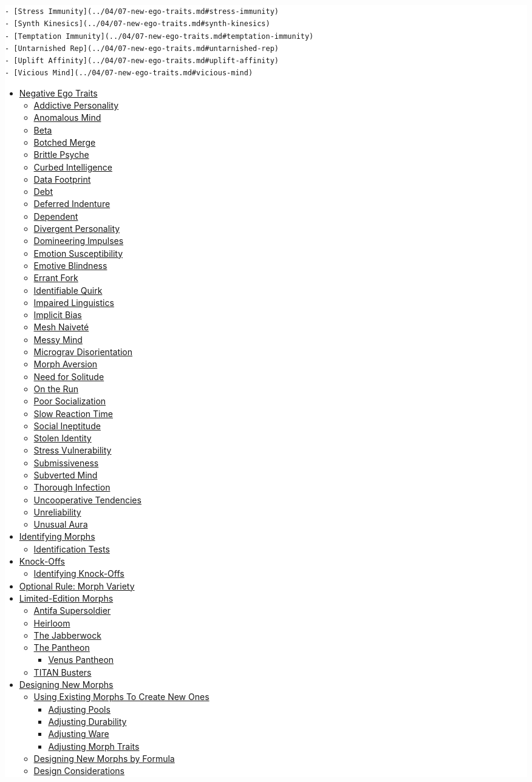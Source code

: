     - [Stress Immunity](../04/07-new-ego-traits.md#stress-immunity)
    - [Synth Kinesics](../04/07-new-ego-traits.md#synth-kinesics)
    - [Temptation Immunity](../04/07-new-ego-traits.md#temptation-immunity)
    - [Untarnished Rep](../04/07-new-ego-traits.md#untarnished-rep)
    - [Uplift Affinity](../04/07-new-ego-traits.md#uplift-affinity)
    - [Vicious Mind](../04/07-new-ego-traits.md#vicious-mind)
  - [Negative Ego Traits](../04/07-new-ego-traits.md#negative-ego-traits)
    - [Addictive Personality](../04/07-new-ego-traits.md#addictive-personality)
    - [Anomalous Mind](../04/07-new-ego-traits.md#anomalous-mind)
    - [Beta](../04/07-new-ego-traits.md#beta)
    - [Botched Merge](../04/07-new-ego-traits.md#botched-merge)
    - [Brittle Psyche](../04/07-new-ego-traits.md#brittle-psyche)
    - [Curbed Intelligence](../04/07-new-ego-traits.md#curbed-intelligence)
    - [Data Footprint](../04/07-new-ego-traits.md#data-footprint)
    - [Debt](../04/07-new-ego-traits.md#debt)
    - [Deferred Indenture](../04/07-new-ego-traits.md#deferred-indenture)
    - [Dependent](../04/07-new-ego-traits.md#dependent)
    - [Divergent Personality](../04/07-new-ego-traits.md#divergent-personality)
    - [Domineering Impulses](../04/07-new-ego-traits.md#domineering-impulses)
    - [Emotion Susceptibility](../04/07-new-ego-traits.md#emotion-susceptibility)
    - [Emotive Blindness](../04/07-new-ego-traits.md#emotive-blindness)
    - [Errant Fork](../04/07-new-ego-traits.md#errant-fork)
    - [Identifiable Quirk](../04/07-new-ego-traits.md#identifiable-quirk)
    - [Impaired Linguistics](../04/07-new-ego-traits.md#impaired-linguistics)
    - [Implicit Bias](../04/07-new-ego-traits.md#implicit-bias)
    - [Mesh Naiveté](../04/07-new-ego-traits.md#mesh-naiveté)
    - [Messy Mind](../04/07-new-ego-traits.md#messy-mind)
    - [Micrograv Disorientation](../04/07-new-ego-traits.md#micrograv-disorientation)
    - [Morph Aversion](../04/07-new-ego-traits.md#morph-aversion)
    - [Need for Solitude](../04/07-new-ego-traits.md#need-for-solitude)
    - [On the Run](../04/07-new-ego-traits.md#on-the-run)
    - [Poor Socialization](../04/07-new-ego-traits.md#poor-socialization)
    - [Slow Reaction Time](../04/07-new-ego-traits.md#slow-reaction-time)
    - [Social Ineptitude](../04/07-new-ego-traits.md#social-ineptitude)
    - [Stolen Identity](../04/07-new-ego-traits.md#stolen-identity)
    - [Stress Vulnerability](../04/07-new-ego-traits.md#stress-vulnerability)
    - [Submissiveness](../04/07-new-ego-traits.md#submissiveness)
    - [Subverted Mind](../04/07-new-ego-traits.md#subverted-mind)
    - [Thorough Infection](../04/07-new-ego-traits.md#thorough-infection)
    - [Uncooperative Tendencies](../04/07-new-ego-traits.md#uncooperative-tendencies)
    - [Unreliability](../04/07-new-ego-traits.md#unreliability)
    - [Unusual Aura](../04/07-new-ego-traits.md#unusual-aura)
- [Identifying Morphs](../04/08-identifying-morphs.md)
  - [Identification Tests](../04/08-identifying-morphs.md#identification-tests)
- [Knock-Offs](../04/09-knock-offs.md)
  - [Identifying Knock-Offs](../04/09-knock-offs.md#identifying-knock-offs)
- [Optional Rule: Morph Variety](../04/10-optional-rule-morph-variety.md)
- [Limited-Edition Morphs](../04/11-limited-edition-morphs.md)
  - [Antifa Supersoldier](../04/11-limited-edition-morphs.md#antifa-supersoldier)
  - [Heirloom](../04/11-limited-edition-morphs.md#heirloom)
  - [The Jabberwock](../04/11-limited-edition-morphs.md#the-jabberwock)
  - [The Pantheon](../04/11-limited-edition-morphs.md#the-pantheon)
    - [Venus Pantheon](../04/11-limited-edition-morphs.md#venus-pantheon)
  - [TITAN Busters](../04/11-limited-edition-morphs.md#titan-busters)
- [Designing New Morphs](../04/12-designing-new-morphs.md)
  - [Using Existing Morphs To Create New Ones](../04/12-designing-new-morphs.md#using-existing-morphs-to-create-new-ones)
    - [Adjusting Pools](../04/12-designing-new-morphs.md#adjusting-pools)
    - [Adjusting Durability](../04/12-designing-new-morphs.md#adjusting-durability)
    - [Adjusting Ware](../04/12-designing-new-morphs.md#adjusting-ware)
    - [Adjusting Morph Traits](../04/12-designing-new-morphs.md#adjusting-morph-traits)
  - [Designing New Morphs by Formula](../04/12-designing-new-morphs.md#designing-new-morphs-by-formula)
  - [Design Considerations](../04/12-designing-new-morphs.md#design-considerations)